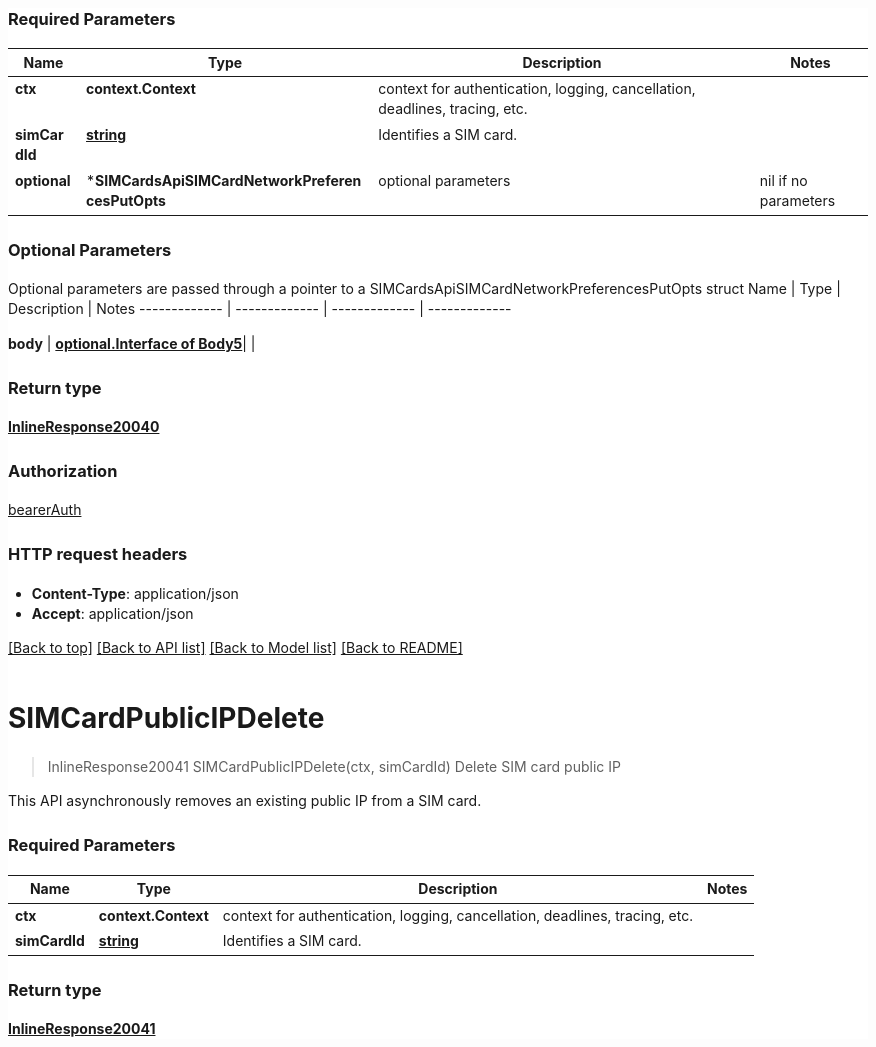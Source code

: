 ### Required Parameters

Name | Type | Description  | Notes
------------- | ------------- | ------------- | -------------
 **ctx** | **context.Context** | context for authentication, logging, cancellation, deadlines, tracing, etc.
  **simCardId** | [**string**](.md)| Identifies a SIM card. | 
 **optional** | ***SIMCardsApiSIMCardNetworkPreferencesPutOpts** | optional parameters | nil if no parameters

### Optional Parameters
Optional parameters are passed through a pointer to a SIMCardsApiSIMCardNetworkPreferencesPutOpts struct
Name | Type | Description  | Notes
------------- | ------------- | ------------- | -------------

 **body** | [**optional.Interface of Body5**](Body5.md)|  | 

### Return type

[**InlineResponse20040**](inline_response_200_40.md)

### Authorization

[bearerAuth](../README.md#bearerAuth)

### HTTP request headers

 - **Content-Type**: application/json
 - **Accept**: application/json

[[Back to top]](#) [[Back to API list]](../README.md#documentation-for-api-endpoints) [[Back to Model list]](../README.md#documentation-for-models) [[Back to README]](../README.md)

# **SIMCardPublicIPDelete**
> InlineResponse20041 SIMCardPublicIPDelete(ctx, simCardId)
Delete SIM card public IP

This API asynchronously removes an existing public IP from a SIM card. 

### Required Parameters

Name | Type | Description  | Notes
------------- | ------------- | ------------- | -------------
 **ctx** | **context.Context** | context for authentication, logging, cancellation, deadlines, tracing, etc.
  **simCardId** | [**string**](.md)| Identifies a SIM card. | 

### Return type

[**InlineResponse20041**](inline_response_200_41.md)
